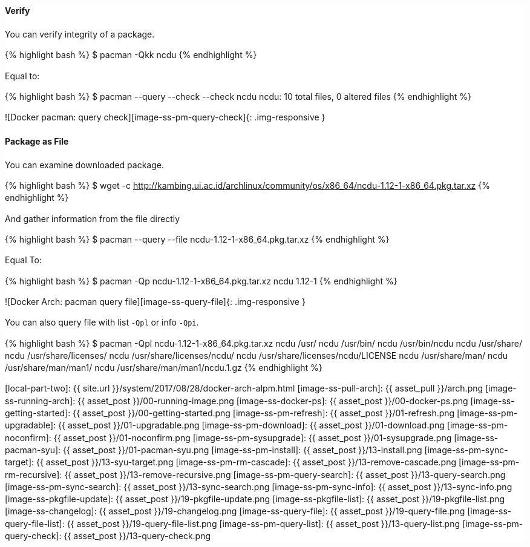 
#### Verify

You can verify integrity of a package.

{% highlight bash %}
$ pacman -Qkk ncdu
{% endhighlight %}

Equal to:

{% highlight bash %}
$ pacman --query --check --check ncdu
ncdu: 10 total files, 0 altered files
{% endhighlight %}

![Docker pacman: query check][image-ss-pm-query-check]{: .img-responsive }

#### Package as File

You can examine downloaded package.

{% highlight bash %}
$ wget -c http://kambing.ui.ac.id/archlinux/community/os/x86_64/ncdu-1.12-1-x86_64.pkg.tar.xz
{% endhighlight %}

And gather information from the file directly

{% highlight bash %}
$ pacman --query --file ncdu-1.12-1-x86_64.pkg.tar.xz
{% endhighlight %}

Equal To:

{% highlight bash %}
$ pacman -Qp ncdu-1.12-1-x86_64.pkg.tar.xz
ncdu 1.12-1
{% endhighlight %}

![Docker Arch: pacman query file][image-ss-query-file]{: .img-responsive }

You can also query file
with list <code>-Qpl</code> or info <code>-Qpi</code>.

{% highlight bash %}
$ pacman -Qpl ncdu-1.12-1-x86_64.pkg.tar.xz
ncdu /usr/
ncdu /usr/bin/
ncdu /usr/bin/ncdu
ncdu /usr/share/
ncdu /usr/share/licenses/
ncdu /usr/share/licenses/ncdu/
ncdu /usr/share/licenses/ncdu/LICENSE
ncdu /usr/share/man/
ncdu /usr/share/man/man1/
ncdu /usr/share/man/man1/ncdu.1.gz
{% endhighlight %}


[//]: <> ( -- -- -- links below -- -- -- )
[local-part-two]:   {{ site.url }}/system/2017/08/28/docker-arch-alpm.html
[image-ss-pull-arch]:		{{ asset_pull }}/arch.png
[image-ss-running-arch]:	{{ asset_post }}/00-running-image.png
[image-ss-docker-ps]:       {{ asset_post }}/00-docker-ps.png
[image-ss-getting-started]: {{ asset_post }}/00-getting-started.png
[image-ss-pm-refresh]:		{{ asset_post }}/01-refresh.png
[image-ss-pm-upgradable]:	{{ asset_post }}/01-upgradable.png
[image-ss-pm-download]:		{{ asset_post }}/01-download.png
[image-ss-pm-noconfirm]:	{{ asset_post }}/01-noconfirm.png
[image-ss-pm-sysupgrade]:	{{ asset_post }}/01-sysupgrade.png
[image-ss-pacman-syu]:		{{ asset_post }}/01-pacman-syu.png
[image-ss-pm-install]:		{{ asset_post }}/13-install.png
[image-ss-pm-sync-target]:	{{ asset_post }}/13-syu-target.png
[image-ss-pm-rm-cascade]:	{{ asset_post }}/13-remove-cascade.png
[image-ss-pm-rm-recursive]:	{{ asset_post }}/13-remove-recursive.png
[image-ss-pm-query-search]:	{{ asset_post }}/13-query-search.png
[image-ss-pm-sync-search]:	{{ asset_post }}/13-sync-search.png
[image-ss-pm-sync-info]:	{{ asset_post }}/13-sync-info.png
[image-ss-pkgfile-update]:	{{ asset_post }}/19-pkgfile-update.png
[image-ss-pkgfile-list]:	{{ asset_post }}/19-pkgfile-list.png
[image-ss-changelog]:		{{ asset_post }}/19-changelog.png
[image-ss-query-file]:		{{ asset_post }}/19-query-file.png
[image-ss-query-file-list]:	{{ asset_post }}/19-query-file-list.png
[image-ss-pm-query-list]:	{{ asset_post }}/13-query-list.png
[image-ss-pm-query-check]:	{{ asset_post }}/13-query-check.png